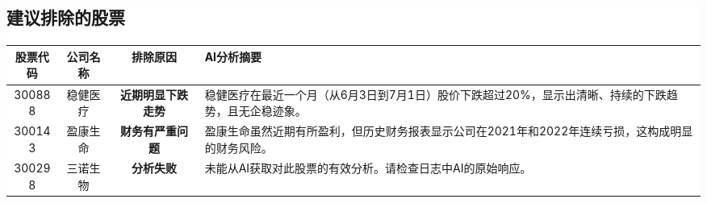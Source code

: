 ## 建议排除的股票

| 股票代码 | 公司名称 | 排除原因 | AI分析摘要 |
|:---:|:---:|:---:|:---|
| 300888 | 稳健医疗 | **近期明显下跌走势** | 稳健医疗在最近一个月（从6月3日到7月1日）股价下跌超过20%，显示出清晰、持续的下跌趋势，且无企稳迹象。 |
| 300143 | 盈康生命 | **财务有严重问题** | 盈康生命虽然近期有所盈利，但历史财务报表显示公司在2021年和2022年连续亏损，这构成明显的财务风险。 |
| 300298 | 三诺生物 | **分析失败** | 未能从AI获取对此股票的有效分析。请检查日志中AI的原始响应。 |
